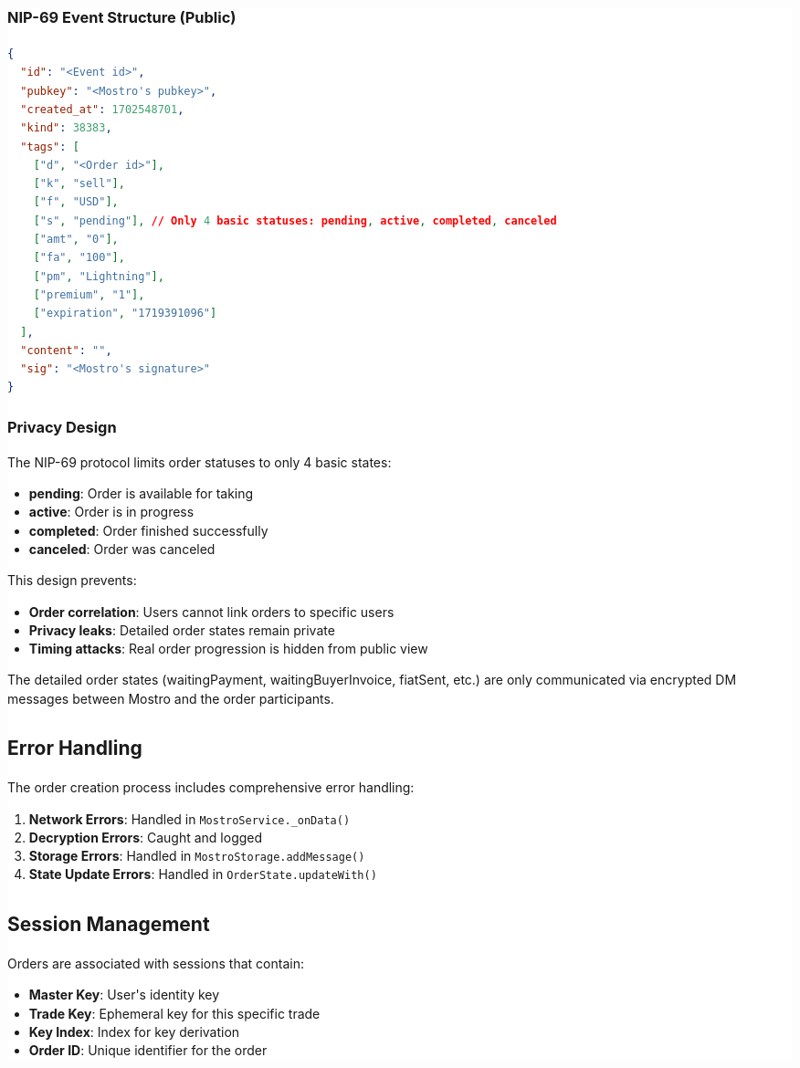 ### NIP-69 Event Structure (Public)

```json
{
  "id": "<Event id>",
  "pubkey": "<Mostro's pubkey>",
  "created_at": 1702548701,
  "kind": 38383,
  "tags": [
    ["d", "<Order id>"],
    ["k", "sell"],
    ["f", "USD"],
    ["s", "pending"], // Only 4 basic statuses: pending, active, completed, canceled
    ["amt", "0"],
    ["fa", "100"],
    ["pm", "Lightning"],
    ["premium", "1"],
    ["expiration", "1719391096"]
  ],
  "content": "",
  "sig": "<Mostro's signature>"
}
```

### Privacy Design

The NIP-69 protocol limits order statuses to only 4 basic states:
- **pending**: Order is available for taking
- **active**: Order is in progress
- **completed**: Order finished successfully  
- **canceled**: Order was canceled

This design prevents:
- **Order correlation**: Users cannot link orders to specific users
- **Privacy leaks**: Detailed order states remain private
- **Timing attacks**: Real order progression is hidden from public view

The detailed order states (waitingPayment, waitingBuyerInvoice, fiatSent, etc.) are only communicated via encrypted DM messages between Mostro and the order participants.

## Error Handling

The order creation process includes comprehensive error handling:

1. **Network Errors**: Handled in `MostroService._onData()`
2. **Decryption Errors**: Caught and logged
3. **Storage Errors**: Handled in `MostroStorage.addMessage()`
4. **State Update Errors**: Handled in `OrderState.updateWith()`

## Session Management

Orders are associated with sessions that contain:
- **Master Key**: User's identity key
- **Trade Key**: Ephemeral key for this specific trade
- **Key Index**: Index for key derivation
- **Order ID**: Unique identifier for the order
